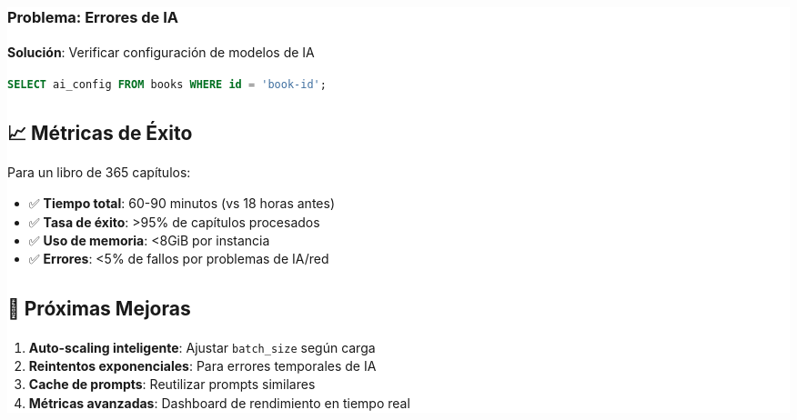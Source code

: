 ### Problema: Errores de IA
**Solución**: Verificar configuración de modelos de IA
```sql
SELECT ai_config FROM books WHERE id = 'book-id';
```

## 📈 Métricas de Éxito

Para un libro de 365 capítulos:
- ✅ **Tiempo total**: 60-90 minutos (vs 18 horas antes)
- ✅ **Tasa de éxito**: >95% de capítulos procesados
- ✅ **Uso de memoria**: <8GiB por instancia
- ✅ **Errores**: <5% de fallos por problemas de IA/red

## 🔮 Próximas Mejoras

1. **Auto-scaling inteligente**: Ajustar `batch_size` según carga
2. **Reintentos exponenciales**: Para errores temporales de IA
3. **Cache de prompts**: Reutilizar prompts similares
4. **Métricas avanzadas**: Dashboard de rendimiento en tiempo real
